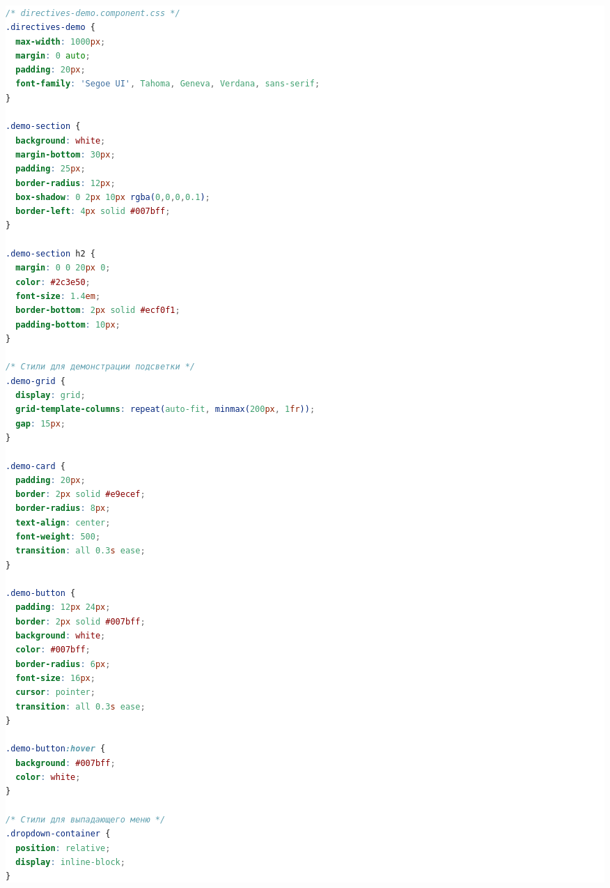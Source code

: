 ```css
/* directives-demo.component.css */
.directives-demo {
  max-width: 1000px;
  margin: 0 auto;
  padding: 20px;
  font-family: 'Segoe UI', Tahoma, Geneva, Verdana, sans-serif;
}

.demo-section {
  background: white;
  margin-bottom: 30px;
  padding: 25px;
  border-radius: 12px;
  box-shadow: 0 2px 10px rgba(0,0,0,0.1);
  border-left: 4px solid #007bff;
}

.demo-section h2 {
  margin: 0 0 20px 0;
  color: #2c3e50;
  font-size: 1.4em;
  border-bottom: 2px solid #ecf0f1;
  padding-bottom: 10px;
}

/* Стили для демонстрации подсветки */
.demo-grid {
  display: grid;
  grid-template-columns: repeat(auto-fit, minmax(200px, 1fr));
  gap: 15px;
}

.demo-card {
  padding: 20px;
  border: 2px solid #e9ecef;
  border-radius: 8px;
  text-align: center;
  font-weight: 500;
  transition: all 0.3s ease;
}

.demo-button {
  padding: 12px 24px;
  border: 2px solid #007bff;
  background: white;
  color: #007bff;
  border-radius: 6px;
  font-size: 16px;
  cursor: pointer;
  transition: all 0.3s ease;
}

.demo-button:hover {
  background: #007bff;
  color: white;
}

/* Стили для выпадающего меню */
.dropdown-container {
  position: relative;
  display: inline-block;
}

```
